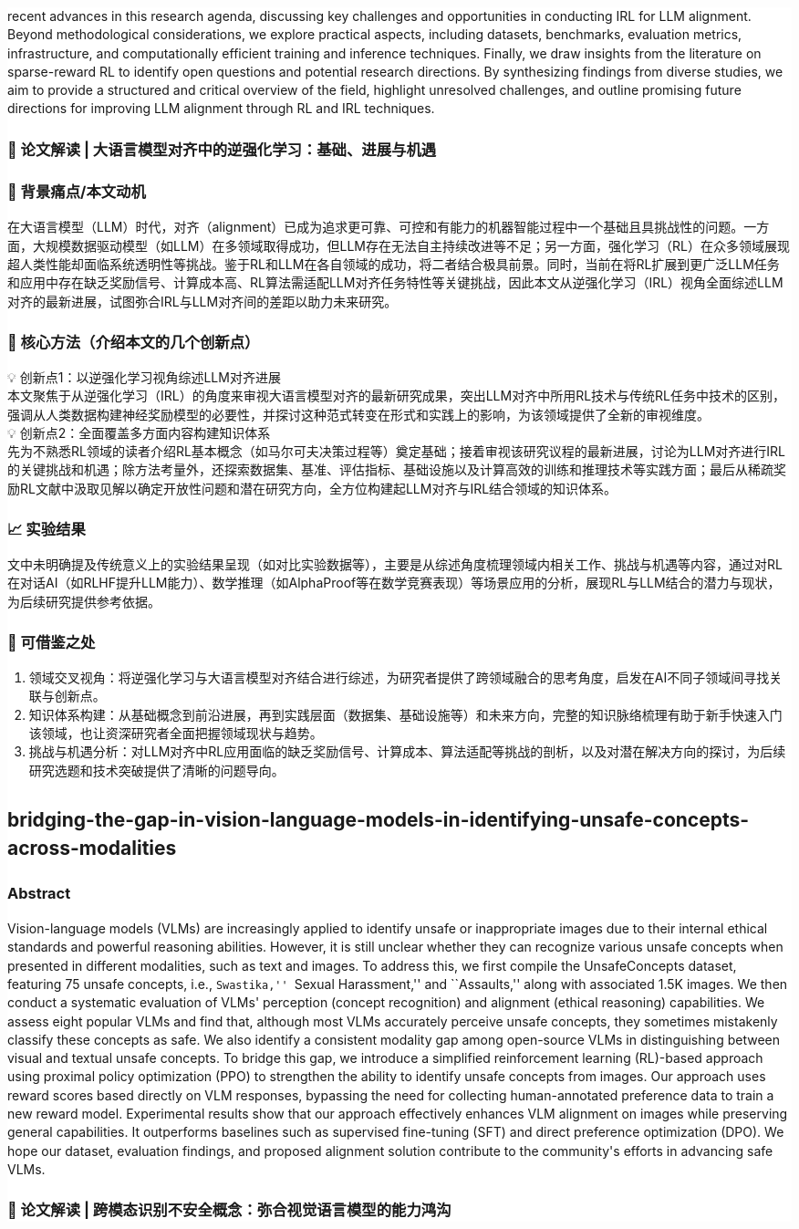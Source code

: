 recent advances in this research agenda, discussing key challenges and
opportunities in conducting IRL for LLM alignment. Beyond methodological
considerations, we explore practical aspects, including datasets, benchmarks,
evaluation metrics, infrastructure, and computationally efficient training and
inference techniques. Finally, we draw insights from the literature on
sparse-reward RL to identify open questions and potential research directions.
By synthesizing findings from diverse studies, we aim to provide a structured
and critical overview of the field, highlight unresolved challenges, and
outline promising future directions for improving LLM alignment through RL and
IRL techniques.
### 🌟 论文解读 | 大语言模型对齐中的逆强化学习：基础、进展与机遇

### 📌 背景痛点/本文动机
在大语言模型（LLM）时代，对齐（alignment）已成为追求更可靠、可控和有能力的机器智能过程中一个基础且具挑战性的问题。一方面，大规模数据驱动模型（如LLM）在多领域取得成功，但LLM存在无法自主持续改进等不足；另一方面，强化学习（RL）在众多领域展现超人类性能却面临系统透明性等挑战。鉴于RL和LLM在各自领域的成功，将二者结合极具前景。同时，当前在将RL扩展到更广泛LLM任务和应用中存在缺乏奖励信号、计算成本高、RL算法需适配LLM对齐任务特性等关键挑战，因此本文从逆强化学习（IRL）视角全面综述LLM对齐的最新进展，试图弥合IRL与LLM对齐间的差距以助力未来研究。

### 🚀 核心方法（介绍本文的几个创新点）
💡 创新点1：以逆强化学习视角综述LLM对齐进展  
本文聚焦于从逆强化学习（IRL）的角度来审视大语言模型对齐的最新研究成果，突出LLM对齐中所用RL技术与传统RL任务中技术的区别，强调从人类数据构建神经奖励模型的必要性，并探讨这种范式转变在形式和实践上的影响，为该领域提供了全新的审视维度。  
💡 创新点2：全面覆盖多方面内容构建知识体系  
先为不熟悉RL领域的读者介绍RL基本概念（如马尔可夫决策过程等）奠定基础；接着审视该研究议程的最新进展，讨论为LLM对齐进行IRL的关键挑战和机遇；除方法考量外，还探索数据集、基准、评估指标、基础设施以及计算高效的训练和推理技术等实践方面；最后从稀疏奖励RL文献中汲取见解以确定开放性问题和潜在研究方向，全方位构建起LLM对齐与IRL结合领域的知识体系。  

### 📈 实验结果
文中未明确提及传统意义上的实验结果呈现（如对比实验数据等），主要是从综述角度梳理领域内相关工作、挑战与机遇等内容，通过对RL在对话AI（如RLHF提升LLM能力）、数学推理（如AlphaProof等在数学竞赛表现）等场景应用的分析，展现RL与LLM结合的潜力与现状，为后续研究提供参考依据。  

### 💬 可借鉴之处
1. 领域交叉视角：将逆强化学习与大语言模型对齐结合进行综述，为研究者提供了跨领域融合的思考角度，启发在AI不同子领域间寻找关联与创新点。  
2. 知识体系构建：从基础概念到前沿进展，再到实践层面（数据集、基础设施等）和未来方向，完整的知识脉络梳理有助于新手快速入门该领域，也让资深研究者全面把握领域现状与趋势。  
3. 挑战与机遇分析：对LLM对齐中RL应用面临的缺乏奖励信号、计算成本、算法适配等挑战的剖析，以及对潜在解决方向的探讨，为后续研究选题和技术突破提供了清晰的问题导向。

## bridging-the-gap-in-vision-language-models-in-identifying-unsafe-concepts-across-modalities
### Abstract
Vision-language models (VLMs) are increasingly applied to identify unsafe or
inappropriate images due to their internal ethical standards and powerful
reasoning abilities. However, it is still unclear whether they can recognize
various unsafe concepts when presented in different modalities, such as text
and images. To address this, we first compile the UnsafeConcepts dataset,
featuring 75 unsafe concepts, i.e., ``Swastika,'' ``Sexual Harassment,'' and
``Assaults,'' along with associated 1.5K images. We then conduct a systematic
evaluation of VLMs' perception (concept recognition) and alignment (ethical
reasoning) capabilities. We assess eight popular VLMs and find that, although
most VLMs accurately perceive unsafe concepts, they sometimes mistakenly
classify these concepts as safe. We also identify a consistent modality gap
among open-source VLMs in distinguishing between visual and textual unsafe
concepts. To bridge this gap, we introduce a simplified reinforcement learning
(RL)-based approach using proximal policy optimization (PPO) to strengthen the
ability to identify unsafe concepts from images. Our approach uses reward
scores based directly on VLM responses, bypassing the need for collecting
human-annotated preference data to train a new reward model. Experimental
results show that our approach effectively enhances VLM alignment on images
while preserving general capabilities. It outperforms baselines such as
supervised fine-tuning (SFT) and direct preference optimization (DPO). We hope
our dataset, evaluation findings, and proposed alignment solution contribute to
the community's efforts in advancing safe VLMs.
### 🌟 论文解读 | 跨模态识别不安全概念：弥合视觉语言模型的能力鸿沟